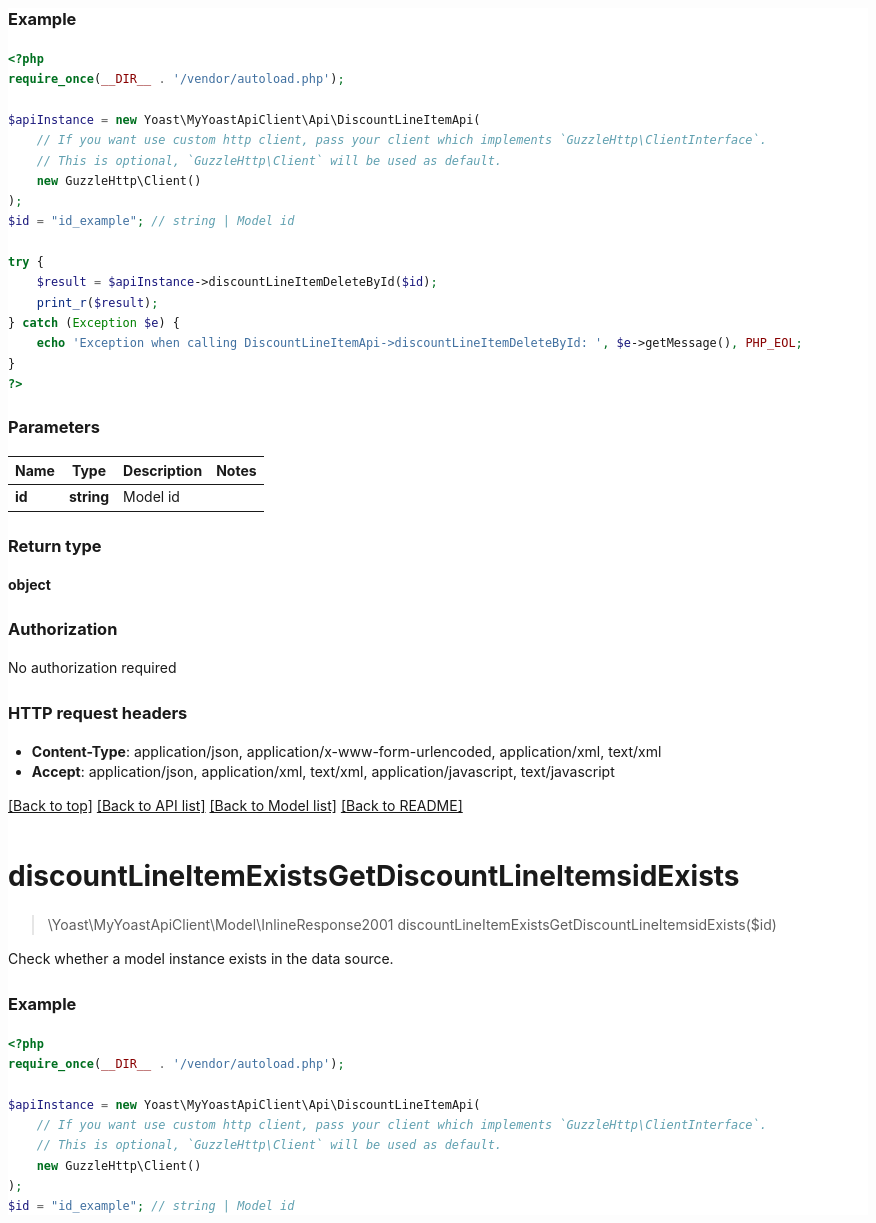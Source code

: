 ### Example
```php
<?php
require_once(__DIR__ . '/vendor/autoload.php');

$apiInstance = new Yoast\MyYoastApiClient\Api\DiscountLineItemApi(
    // If you want use custom http client, pass your client which implements `GuzzleHttp\ClientInterface`.
    // This is optional, `GuzzleHttp\Client` will be used as default.
    new GuzzleHttp\Client()
);
$id = "id_example"; // string | Model id

try {
    $result = $apiInstance->discountLineItemDeleteById($id);
    print_r($result);
} catch (Exception $e) {
    echo 'Exception when calling DiscountLineItemApi->discountLineItemDeleteById: ', $e->getMessage(), PHP_EOL;
}
?>
```

### Parameters

Name | Type | Description  | Notes
------------- | ------------- | ------------- | -------------
 **id** | **string**| Model id |

### Return type

**object**

### Authorization

No authorization required

### HTTP request headers

 - **Content-Type**: application/json, application/x-www-form-urlencoded, application/xml, text/xml
 - **Accept**: application/json, application/xml, text/xml, application/javascript, text/javascript

[[Back to top]](#) [[Back to API list]](../../README.md#documentation-for-api-endpoints) [[Back to Model list]](../../README.md#documentation-for-models) [[Back to README]](../../README.md)

# **discountLineItemExistsGetDiscountLineItemsidExists**
> \Yoast\MyYoastApiClient\Model\InlineResponse2001 discountLineItemExistsGetDiscountLineItemsidExists($id)

Check whether a model instance exists in the data source.

### Example
```php
<?php
require_once(__DIR__ . '/vendor/autoload.php');

$apiInstance = new Yoast\MyYoastApiClient\Api\DiscountLineItemApi(
    // If you want use custom http client, pass your client which implements `GuzzleHttp\ClientInterface`.
    // This is optional, `GuzzleHttp\Client` will be used as default.
    new GuzzleHttp\Client()
);
$id = "id_example"; // string | Model id

```